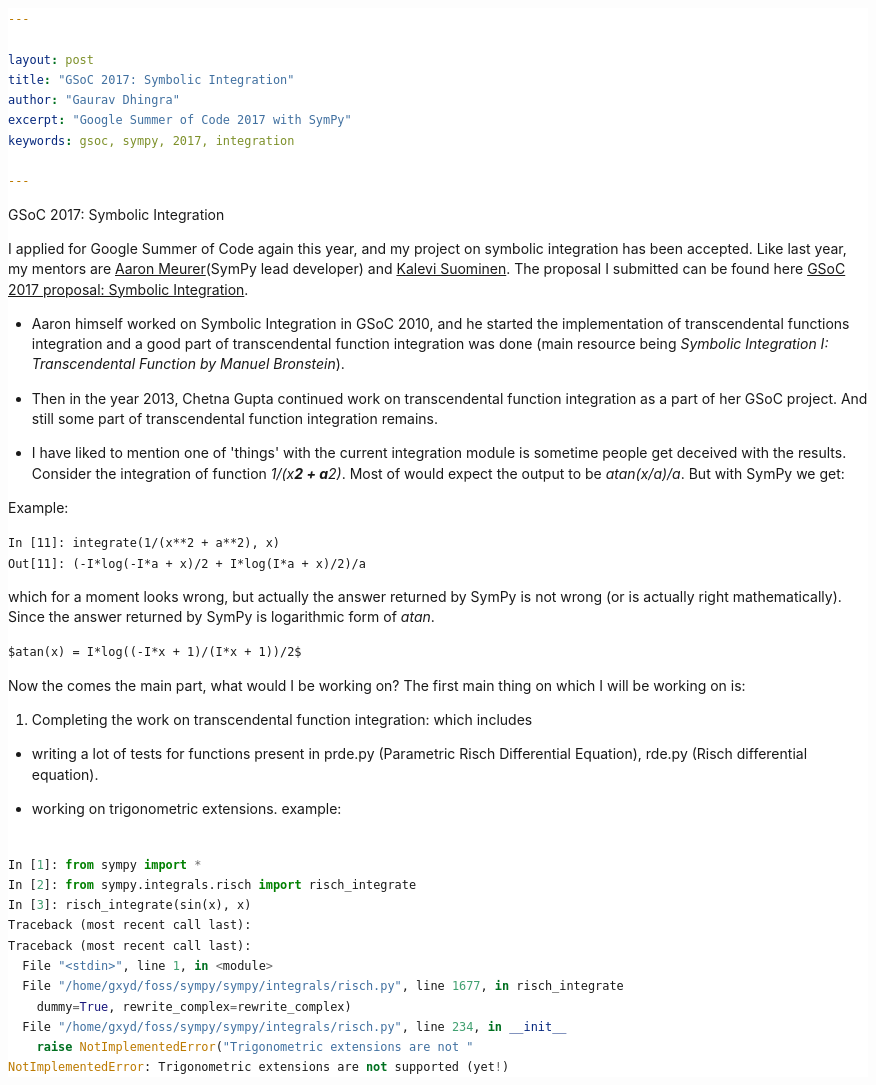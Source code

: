 ```yaml
---

layout: post
title: "GSoC 2017: Symbolic Integration"
author: "Gaurav Dhingra"
excerpt: "Google Summer of Code 2017 with SymPy"
keywords: gsoc, sympy, 2017, integration

---
```


GSoC 2017: Symbolic Integration

I applied for Google Summer of Code again this year, and my project on symbolic integration has been accepted. Like last year, my mentors are [Aaron Meurer](https://github.com/asmeurer)(SymPy lead developer) and [Kalevi Suominen](https://github.com/jksuom). The proposal I submitted can be found here [GSoC 2017 proposal: Symbolic Integration](https://github.com/sympy/sympy/wiki/GSoC-2017-Application-Gaurav-Dhingra:-Risch-algorithm-for-symbolic-integration).

* Aaron himself worked on Symbolic Integration in GSoC 2010, and he started the implementation of transcendental functions integration and a good part of transcendental function integration was done (main resource being *Symbolic Integration I: Transcendental Function by Manuel Bronstein*).

* Then in the year 2013, Chetna Gupta continued work on transcendental function integration as a part of her GSoC project. And still some part of transcendental function integration remains.

* I have liked to mention one of 'things' with the current integration module is sometime people get deceived with the results. Consider the integration of function *1/(x**2 + a**2)*. Most of would expect the output to be *atan(x/a)/a*. But with SymPy we get:

Example:

```
In [11]: integrate(1/(x**2 + a**2), x)
Out[11]: (-I*log(-I*a + x)/2 + I*log(I*a + x)/2)/a
```

which for a moment looks wrong, but actually the answer returned by SymPy is
not wrong (or is actually right mathematically). Since the answer returned by
SymPy is logarithmic form of *atan*.


`$atan(x) = I*log((-I*x + 1)/(I*x + 1))/2$`


Now the comes the main part, what would I be working on? The first main thing on
which I will be working on is:

 1. Completing the work on transcendental function integration: which includes

  * writing a lot of tests for functions present in prde.py (Parametric Risch
     Differential Equation), rde.py (Risch differential equation).

  * working on trigonometric extensions.
     example:

```python

In [1]: from sympy import *
In [2]: from sympy.integrals.risch import risch_integrate
In [3]: risch_integrate(sin(x), x)
Traceback (most recent call last):
Traceback (most recent call last):
  File "<stdin>", line 1, in <module>
  File "/home/gxyd/foss/sympy/sympy/integrals/risch.py", line 1677, in risch_integrate
    dummy=True, rewrite_complex=rewrite_complex)
  File "/home/gxyd/foss/sympy/sympy/integrals/risch.py", line 234, in __init__
    raise NotImplementedError("Trigonometric extensions are not "
NotImplementedError: Trigonometric extensions are not supported (yet!)

```